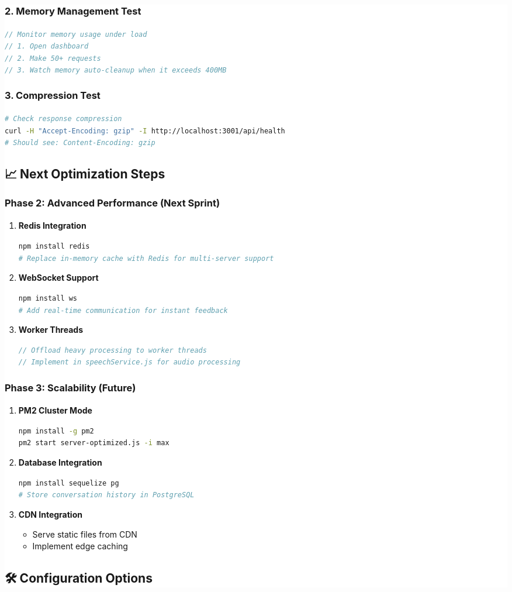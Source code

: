 ### **2. Memory Management Test**
```javascript
// Monitor memory usage under load
// 1. Open dashboard
// 2. Make 50+ requests
// 3. Watch memory auto-cleanup when it exceeds 400MB
```

### **3. Compression Test**
```bash
# Check response compression
curl -H "Accept-Encoding: gzip" -I http://localhost:3001/api/health
# Should see: Content-Encoding: gzip
```

## 📈 Next Optimization Steps

### **Phase 2: Advanced Performance (Next Sprint)**
1. **Redis Integration**
   ```bash
   npm install redis
   # Replace in-memory cache with Redis for multi-server support
   ```

2. **WebSocket Support**
   ```bash
   npm install ws
   # Add real-time communication for instant feedback
   ```

3. **Worker Threads**
   ```javascript
   // Offload heavy processing to worker threads
   // Implement in speechService.js for audio processing
   ```

### **Phase 3: Scalability (Future)**
1. **PM2 Cluster Mode**
   ```bash
   npm install -g pm2
   pm2 start server-optimized.js -i max
   ```

2. **Database Integration**
   ```bash
   npm install sequelize pg
   # Store conversation history in PostgreSQL
   ```

3. **CDN Integration**
   - Serve static files from CDN
   - Implement edge caching

## 🛠️ Configuration Options
